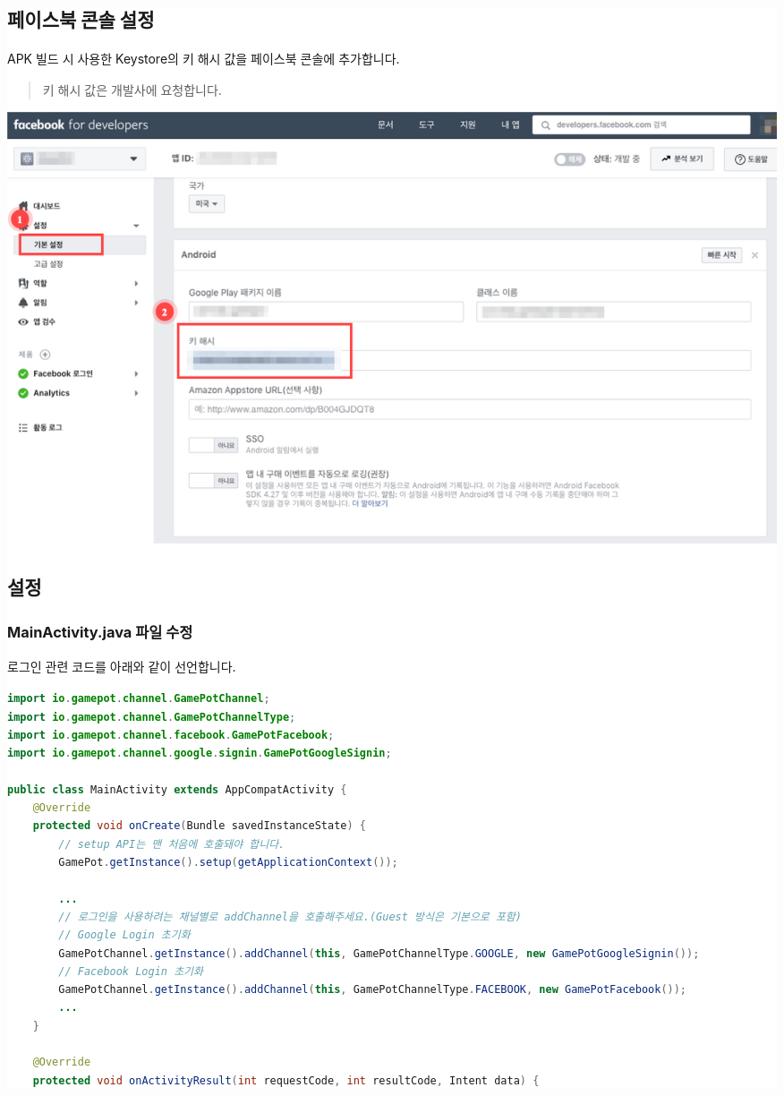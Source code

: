 ## 페이스북 콘솔 설정

APK 빌드 시 사용한 Keystore의 키 해시 값을 페이스북 콘솔에 추가합니다.

> 키 해시 값은 개발사에 요청합니다.

![gamepot_android_06](./images/gamepot_android_06.png)

## 설정

### MainActivity.java 파일 수정

로그인 관련 코드를 아래와 같이 선언합니다.

```java
import io.gamepot.channel.GamePotChannel;
import io.gamepot.channel.GamePotChannelType;
import io.gamepot.channel.facebook.GamePotFacebook;
import io.gamepot.channel.google.signin.GamePotGoogleSignin;

public class MainActivity extends AppCompatActivity {
    @Override
    protected void onCreate(Bundle savedInstanceState) {
        // setup API는 맨 처음에 호출돼야 합니다.
        GamePot.getInstance().setup(getApplicationContext());

        ...
        // 로그인을 사용하려는 채널별로 addChannel을 호출해주세요.(Guest 방식은 기본으로 포함)
        // Google Login 초기화
        GamePotChannel.getInstance().addChannel(this, GamePotChannelType.GOOGLE, new GamePotGoogleSignin());
        // Facebook Login 초기화
        GamePotChannel.getInstance().addChannel(this, GamePotChannelType.FACEBOOK, new GamePotFacebook());
        ...
    }

    @Override
    protected void onActivityResult(int requestCode, int resultCode, Intent data) {
```